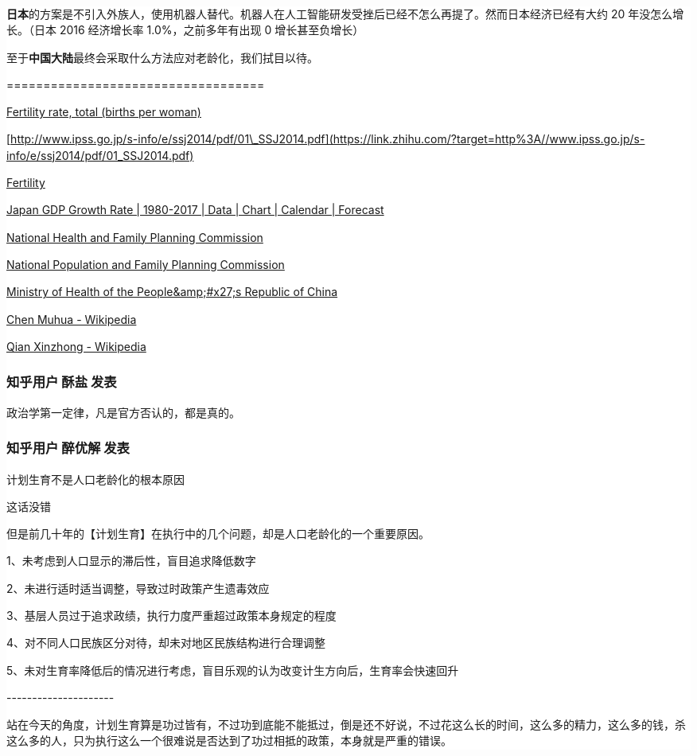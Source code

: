 **日本**的方案是不引入外族人，使用机器人替代。机器人在人工智能研发受挫后已经不怎么再提了。然而日本经济已经有大约 20 年没怎么增长。（日本 2016 经济增长率 1.0%，之前多年有出现 0 增长甚至负增长）

至于**中国大陆**最终会采取什么方法应对老龄化，我们拭目以待。

\===================================

[Fertility rate, total (births per woman)](https://link.zhihu.com/?target=http%3A//data.worldbank.org/indicator/SP.DYN.TFRT.IN%3Flocations%3DJP-CN-KR-HK)

[http://www.ipss.go.jp/s-info/e/ssj2014/pdf/01\_SSJ2014.pdf](https://link.zhihu.com/?target=http%3A//www.ipss.go.jp/s-info/e/ssj2014/pdf/01_SSJ2014.pdf)

[Fertility](https://link.zhihu.com/?target=https%3A//ourworldindata.org/fertility/)

[Japan GDP Growth Rate | 1980-2017 | Data | Chart | Calendar | Forecast](https://link.zhihu.com/?target=https%3A//tradingeconomics.com/japan/gdp-growth)

[National Health and Family Planning Commission](https://link.zhihu.com/?target=https%3A//en.wikipedia.org/wiki/National_Health_and_Family_Planning_Commission)

[National Population and Family Planning Commission](https://link.zhihu.com/?target=https%3A//en.wikipedia.org/wiki/National_Population_and_Family_Planning_Commission)

[Ministry of Health of the People&amp;amp;#x27;s Republic of China](https://link.zhihu.com/?target=https%3A//en.wikipedia.org/wiki/Ministry_of_Health_of_the_People%2527s_Republic_of_China)

[Chen Muhua - Wikipedia](https://link.zhihu.com/?target=https%3A//en.wikipedia.org/wiki/Chen_Muhua)

[Qian Xinzhong - Wikipedia](https://link.zhihu.com/?target=https%3A//en.wikipedia.org/wiki/Qian_Xinzhong)
    
    
    
    
### 知乎用户  酥盐 发表
    
政治学第一定律，凡是官方否认的，都是真的。
    
    
    
    
### 知乎用户 醉优解 发表
    
计划生育不是人口老龄化的根本原因

这话没错

但是前几十年的【计划生育】在执行中的几个问题，却是人口老龄化的一个重要原因。

1、未考虑到人口显示的滞后性，盲目追求降低数字

2、未进行适时适当调整，导致过时政策产生遗毒效应

3、基层人员过于追求政绩，执行力度严重超过政策本身规定的程度

4、对不同人口民族区分对待，却未对地区民族结构进行合理调整

5、未对生育率降低后的情况进行考虑，盲目乐观的认为改变计生方向后，生育率会快速回升

\---------------------

站在今天的角度，计划生育算是功过皆有，不过功到底能不能抵过，倒是还不好说，不过花这么长的时间，这么多的精力，这么多的钱，杀这么多的人，只为执行这么一个很难说是否达到了功过相抵的政策，本身就是严重的错误。
    